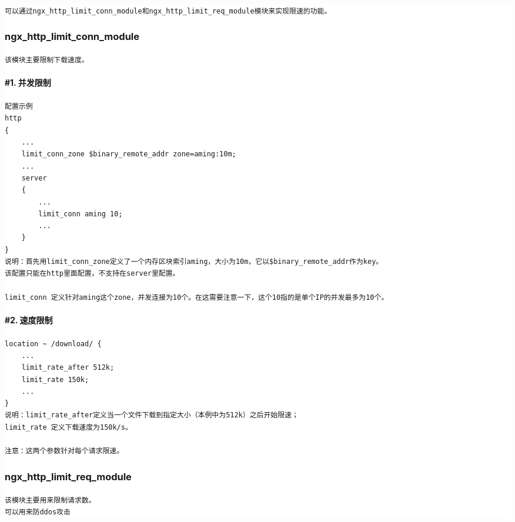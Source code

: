```
可以通过ngx_http_limit_conn_module和ngx_http_limit_req_module模块来实现限速的功能。
```



### ngx_http_limit_conn_module

```
该模块主要限制下载速度。
```



#### #1. 并发限制

```nginx
配置示例
http
{
    ...
    limit_conn_zone $binary_remote_addr zone=aming:10m;
    ...
    server
    {
        ...
        limit_conn aming 10;
        ...   
    }
}
说明：首先用limit_conn_zone定义了一个内存区块索引aming，大小为10m，它以$binary_remote_addr作为key。
该配置只能在http里面配置，不支持在server里配置。

limit_conn 定义针对aming这个zone，并发连接为10个。在这需要注意一下，这个10指的是单个IP的并发最多为10个。
```



#### #2. 速度限制

```nginx
location ~ /download/ {
    ...
    limit_rate_after 512k;
    limit_rate 150k;
    ...
}
说明：limit_rate_after定义当一个文件下载到指定大小（本例中为512k）之后开始限速；
limit_rate 定义下载速度为150k/s。

注意：这两个参数针对每个请求限速。
```



### ngx_http_limit_req_module

```
该模块主要用来限制请求数。
可以用来防ddos攻击
```

